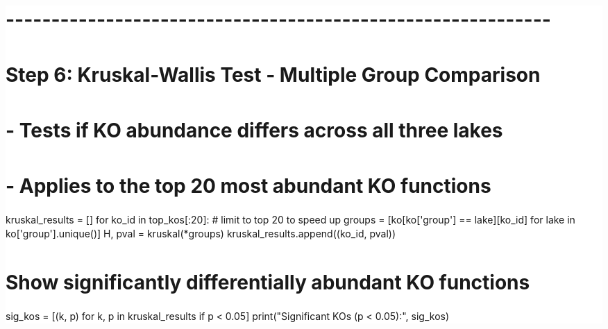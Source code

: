 # ------------------------------------------------------------
# Step 6: Kruskal-Wallis Test - Multiple Group Comparison
# - Tests if KO abundance differs across all three lakes
# - Applies to the top 20 most abundant KO functions
kruskal_results = []
for ko_id in top_kos[:20]:  # limit to top 20 to speed up
    groups = [ko[ko['group'] == lake][ko_id] for lake in ko['group'].unique()]
    H, pval = kruskal(*groups)
    kruskal_results.append((ko_id, pval))

# Show significantly differentially abundant KO functions
sig_kos = [(k, p) for k, p in kruskal_results if p < 0.05]
print("Significant KOs (p < 0.05):", sig_kos)
  


